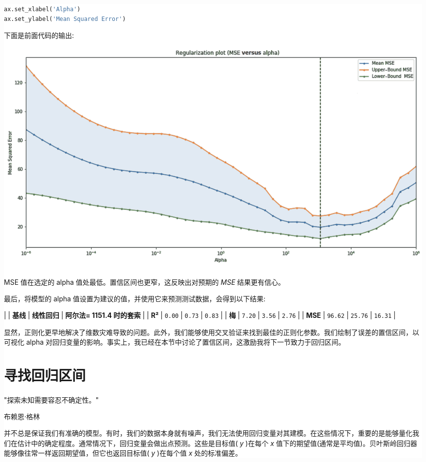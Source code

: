 ```py
ax.set_xlabel('Alpha')
ax.set_ylabel('Mean Squared Error')
```

下面是前面代码的输出:

![](img/7c750341-03f6-4570-8edb-b0b98a6920da.png)

MSE 值在选定的 alpha 值处最低。置信区间也更窄，这反映出对预期的 *MSE* 结果更有信心。

最后，将模型的 alpha 值设置为建议的值，并使用它来预测测试数据，会得到以下结果:

|  | **基线** | **线性回归** | **阿尔法= 1151.4 时的套索** |
| **R²** | `0.00` | `0.73` | `0.83` |
| **梅** | `7.20` | `3.56` | `2.76` |
| **MSE** | `96.62` | `25.76` | `16.31` |

显然，正则化更早地解决了维数灾难导致的问题。此外，我们能够使用交叉验证来找到最佳的正则化参数。我们绘制了误差的置信区间，以可视化 alpha 对回归变量的影响。事实上，我已经在本节中讨论了置信区间，这激励我将下一节致力于回归区间。

# 寻找回归区间

"探索未知需要容忍不确定性。"

布赖恩·格林

并不总是保证我们有准确的模型。有时，我们的数据本身就有噪声，我们无法使用回归变量对其建模。在这些情况下，重要的是能够量化我们在估计中的确定程度。通常情况下，回归变量会做出点预测。这些是目标值( *y* )在每个 *x* 值下的期望值(通常是平均值)。贝叶斯岭回归器能够像往常一样返回期望值，但它也返回目标值( *y* )在每个值 *x* 处的标准偏差。
